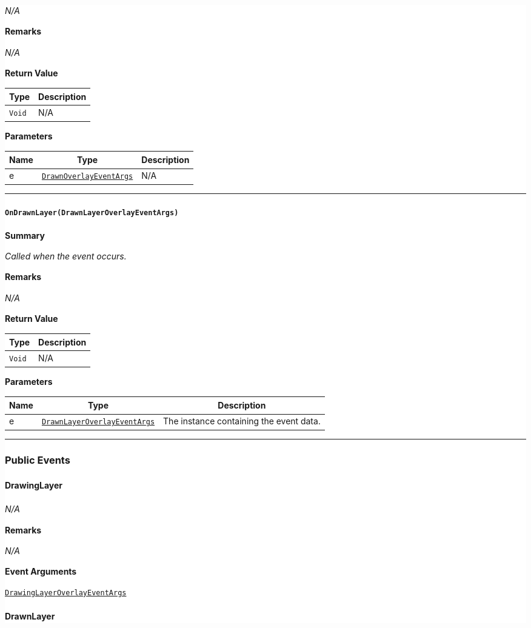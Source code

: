    *N/A*

**Remarks**

   *N/A*

**Return Value**

|Type|Description|
|---|---|
|`Void`|N/A|

**Parameters**

|Name|Type|Description|
|---|---|---|
|e|[`DrawnOverlayEventArgs`](ThinkGeo.UI.WebApi.DrawnOverlayEventArgs.md)|N/A|

---
#### `OnDrawnLayer(DrawnLayerOverlayEventArgs)`

**Summary**

   *Called when the  event occurs.*

**Remarks**

   *N/A*

**Return Value**

|Type|Description|
|---|---|
|`Void`|N/A|

**Parameters**

|Name|Type|Description|
|---|---|---|
|e|[`DrawnLayerOverlayEventArgs`](ThinkGeo.UI.WebApi.DrawnLayerOverlayEventArgs.md)|The  instance containing the event data.|

---

### Public Events

#### DrawingLayer

*N/A*

**Remarks**

*N/A*

**Event Arguments**

[`DrawingLayerOverlayEventArgs`](ThinkGeo.UI.WebApi.DrawingLayerOverlayEventArgs.md)

#### DrawnLayer
